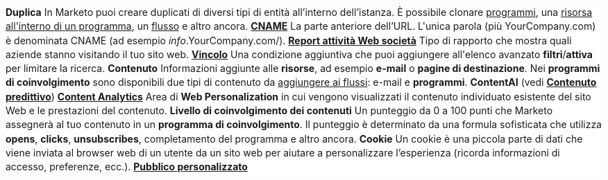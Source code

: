   <tr>
   <td colspan="1"><strong>Duplica</strong></td>
   <td colspan="1">In Marketo puoi creare duplicati di diversi tipi di entità all’interno dell’istanza. È possibile clonare <a href="/help/marketo/product-docs/core-marketo-concepts/programs/working-with-programs/clone-a-program.md" rel="nofollow">programmi</a>, una <a href="/help/marketo/product-docs/core-marketo-concepts/programs/working-with-programs/clone-an-asset-in-a-program.md" rel="nofollow">risorsa all'interno di un programma</a>, un <a href="/help/marketo/product-docs/email-marketing/drip-nurturing/engagement-program-streams/clone-a-stream.md" rel="nofollow">flusso</a> e altro ancora.</td>
  </tr>
  <tr>
   <td colspan="1"><a href="/help/marketo/product-docs/demand-generation/landing-pages/landing-page-actions/customize-your-landing-page-urls-with-a-cname.md" rel="nofollow"><strong>CNAME</strong></a></td>
   <td colspan="1">La parte anteriore dell’URL. L'unica parola (più YourCompany.com) è denominata CNAME (ad esempio <em>info</em>.YourCompany.com/).</td>
  </tr>
  <tr>
   <td colspan="1"><a href="/help/marketo/product-docs/reporting/basic-reporting/report-types/company-web-activity-report.md" rel="nofollow"><strong>Report attività Web società</strong></a></td>
   <td colspan="1">Tipo di rapporto che mostra quali aziende stanno visitando il tuo sito web.</td>
  </tr>
  <tr>
   <td colspan="1"><a href="/help/marketo/product-docs/core-marketo-concepts/smart-lists-and-static-lists/using-smart-lists/add-a-constraint-to-a-smart-list-filter.md" rel="nofollow"><strong>Vincolo</strong></a></td>
   <td colspan="1">Una condizione aggiuntiva che puoi aggiungere all'elenco avanzato <strong>filtri</strong>/<strong>attiva </strong>per limitare la ricerca.</td>
  </tr>
  <tr>
   <td colspan="1"><strong>Contenuto</strong></td>
   <td colspan="1">Informazioni aggiunte alle <strong>risorse</strong>, ad esempio <strong>e-mail</strong> o <strong>pagine di destinazione</strong>. Nei <strong>programmi di coinvolgimento</strong> sono disponibili due tipi di contenuto da <a href="/help/marketo/product-docs/email-marketing/drip-nurturing/creating-an-engagement-program/understanding-engagement-programs.md#content" rel="nofollow">aggiungere ai flussi</a>: e-mail e <strong>programmi</strong>.</td>
  </tr>
  <tr>
   <td colspan="1"><strong>ContentAI</strong></td>
   <td colspan="1">(vedi <strong><a href="#predictivecontent">Contenuto predittivo</a></strong>)</td>
  </tr>
  <tr>
   <td colspan="1"><a href="/help/marketo/product-docs/web-personalization/understanding-web-personalization/understanding-content-analytics.md" rel="nofollow"><strong>Content Analytics</strong></a></td>
   <td colspan="1">Area di <strong>Web Personalization</strong> in cui vengono visualizzati il contenuto individuato esistente del sito Web e le prestazioni del contenuto.</td>
  </tr>
  <tr>
   <td colspan="1"><strong>Livello di coinvolgimento dei contenuti</strong></td>
   <td colspan="1">Un punteggio da 0 a 100 punti che Marketo assegnerà al tuo contenuto in un <strong>programma di coinvolgimento</strong>. Il punteggio è determinato da una formula sofisticata che utilizza <strong>opens</strong>, <strong>clicks</strong>, <strong>unsubscribes</strong>, completamento del programma e altro ancora.</td>
  </tr>
  <tr>
   <td colspan="1"><strong>Cookie</strong></td>
   <td colspan="1"><span>Un cookie è una piccola parte di dati che viene inviata al browser web di un utente da un sito web per aiutare a personalizzare l’esperienza (ricorda informazioni di accesso, preferenze, ecc.). </span></td>
  </tr>
  <tr>
   <td colspan="1"><strong><a href="/help/marketo/product-docs/demand-generation/facebook/create-a-custom-audience-in-facebook.md" rel="nofollow">Pubblico personalizzato</a></strong></td>